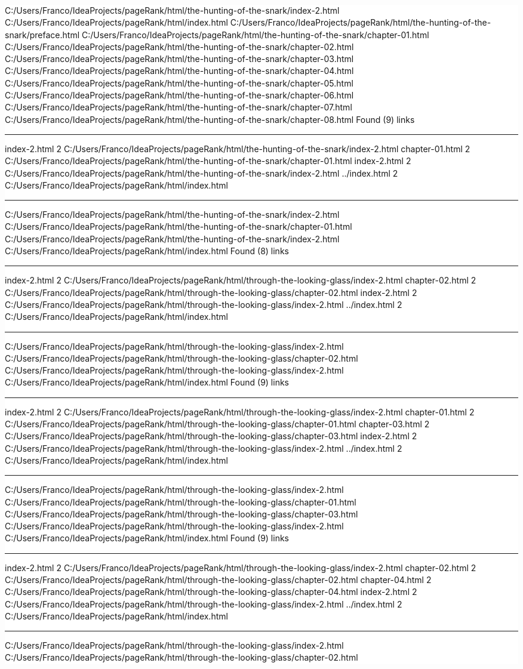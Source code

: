 C:/Users/Franco/IdeaProjects/pageRank/html/the-hunting-of-the-snark/index-2.html
C:/Users/Franco/IdeaProjects/pageRank/html/index.html
C:/Users/Franco/IdeaProjects/pageRank/html/the-hunting-of-the-snark/preface.html
C:/Users/Franco/IdeaProjects/pageRank/html/the-hunting-of-the-snark/chapter-01.html
C:/Users/Franco/IdeaProjects/pageRank/html/the-hunting-of-the-snark/chapter-02.html
C:/Users/Franco/IdeaProjects/pageRank/html/the-hunting-of-the-snark/chapter-03.html
C:/Users/Franco/IdeaProjects/pageRank/html/the-hunting-of-the-snark/chapter-04.html
C:/Users/Franco/IdeaProjects/pageRank/html/the-hunting-of-the-snark/chapter-05.html
C:/Users/Franco/IdeaProjects/pageRank/html/the-hunting-of-the-snark/chapter-06.html
C:/Users/Franco/IdeaProjects/pageRank/html/the-hunting-of-the-snark/chapter-07.html
C:/Users/Franco/IdeaProjects/pageRank/html/the-hunting-of-the-snark/chapter-08.html
Found (9) links
*****************
index-2.html 2 C:/Users/Franco/IdeaProjects/pageRank/html/the-hunting-of-the-snark/index-2.html
chapter-01.html 2 C:/Users/Franco/IdeaProjects/pageRank/html/the-hunting-of-the-snark/chapter-01.html
index-2.html 2 C:/Users/Franco/IdeaProjects/pageRank/html/the-hunting-of-the-snark/index-2.html
../index.html 2 C:/Users/Franco/IdeaProjects/pageRank/html/index.html
*****************
C:/Users/Franco/IdeaProjects/pageRank/html/the-hunting-of-the-snark/index-2.html
C:/Users/Franco/IdeaProjects/pageRank/html/the-hunting-of-the-snark/chapter-01.html
C:/Users/Franco/IdeaProjects/pageRank/html/the-hunting-of-the-snark/index-2.html
C:/Users/Franco/IdeaProjects/pageRank/html/index.html
Found (8) links
*****************
index-2.html 2 C:/Users/Franco/IdeaProjects/pageRank/html/through-the-looking-glass/index-2.html
chapter-02.html 2 C:/Users/Franco/IdeaProjects/pageRank/html/through-the-looking-glass/chapter-02.html
index-2.html 2 C:/Users/Franco/IdeaProjects/pageRank/html/through-the-looking-glass/index-2.html
../index.html 2 C:/Users/Franco/IdeaProjects/pageRank/html/index.html
*****************
C:/Users/Franco/IdeaProjects/pageRank/html/through-the-looking-glass/index-2.html
C:/Users/Franco/IdeaProjects/pageRank/html/through-the-looking-glass/chapter-02.html
C:/Users/Franco/IdeaProjects/pageRank/html/through-the-looking-glass/index-2.html
C:/Users/Franco/IdeaProjects/pageRank/html/index.html
Found (9) links
*****************
index-2.html 2 C:/Users/Franco/IdeaProjects/pageRank/html/through-the-looking-glass/index-2.html
chapter-01.html 2 C:/Users/Franco/IdeaProjects/pageRank/html/through-the-looking-glass/chapter-01.html
chapter-03.html 2 C:/Users/Franco/IdeaProjects/pageRank/html/through-the-looking-glass/chapter-03.html
index-2.html 2 C:/Users/Franco/IdeaProjects/pageRank/html/through-the-looking-glass/index-2.html
../index.html 2 C:/Users/Franco/IdeaProjects/pageRank/html/index.html
*****************
C:/Users/Franco/IdeaProjects/pageRank/html/through-the-looking-glass/index-2.html
C:/Users/Franco/IdeaProjects/pageRank/html/through-the-looking-glass/chapter-01.html
C:/Users/Franco/IdeaProjects/pageRank/html/through-the-looking-glass/chapter-03.html
C:/Users/Franco/IdeaProjects/pageRank/html/through-the-looking-glass/index-2.html
C:/Users/Franco/IdeaProjects/pageRank/html/index.html
Found (9) links
*****************
index-2.html 2 C:/Users/Franco/IdeaProjects/pageRank/html/through-the-looking-glass/index-2.html
chapter-02.html 2 C:/Users/Franco/IdeaProjects/pageRank/html/through-the-looking-glass/chapter-02.html
chapter-04.html 2 C:/Users/Franco/IdeaProjects/pageRank/html/through-the-looking-glass/chapter-04.html
index-2.html 2 C:/Users/Franco/IdeaProjects/pageRank/html/through-the-looking-glass/index-2.html
../index.html 2 C:/Users/Franco/IdeaProjects/pageRank/html/index.html
*****************
C:/Users/Franco/IdeaProjects/pageRank/html/through-the-looking-glass/index-2.html
C:/Users/Franco/IdeaProjects/pageRank/html/through-the-looking-glass/chapter-02.html